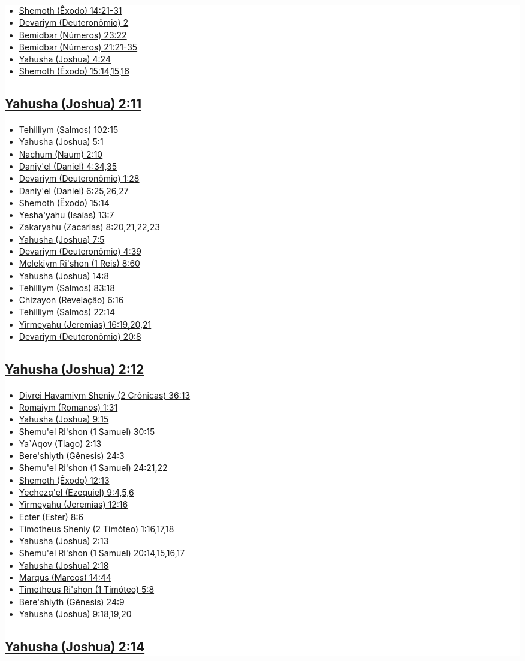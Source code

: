 - [Shemoth (Êxodo) 14:21-31](https://bible.ozzuu.com/pt_yah/Exo/14#21)
- [Devariym (Deuteronômio) 2](https://bible.ozzuu.com/pt_yah/Deu/2)
- [Bemidbar (Números) 23:22](https://bible.ozzuu.com/pt_yah/Num/23#22)
- [Bemidbar (Números) 21:21-35](https://bible.ozzuu.com/pt_yah/Num/21#21)
- [Yahusha (Joshua) 4:24](https://bible.ozzuu.com/pt_yah/Jos/4#24)
- [Shemoth (Êxodo) 15:14,15,16](https://bible.ozzuu.com/pt_yah/Exo/15#14)
<h2 id="11"><a href="https://bible.ozzuu.com/pt_yah/Jos/2#11" target="_blank">Yahusha (Joshua) 2:11</a></h2>

- [Tehilliym (Salmos) 102:15](https://bible.ozzuu.com/pt_yah/Psa/102#15)
- [Yahusha (Joshua) 5:1](https://bible.ozzuu.com/pt_yah/Jos/5#1)
- [Nachum (Naum) 2:10](https://bible.ozzuu.com/pt_yah/Nah/2#10)
- [Daniy'el (Daniel) 4:34,35](https://bible.ozzuu.com/pt_yah/Dan/4#34)
- [Devariym (Deuteronômio) 1:28](https://bible.ozzuu.com/pt_yah/Deu/1#28)
- [Daniy'el (Daniel) 6:25,26,27](https://bible.ozzuu.com/pt_yah/Dan/6#25)
- [Shemoth (Êxodo) 15:14](https://bible.ozzuu.com/pt_yah/Exo/15#14)
- [Yesha'yahu (Isaías) 13:7](https://bible.ozzuu.com/pt_yah/Isa/13#7)
- [Zakaryahu (Zacarias) 8:20,21,22,23](https://bible.ozzuu.com/pt_yah/Zec/8#20)
- [Yahusha (Joshua) 7:5](https://bible.ozzuu.com/pt_yah/Jos/7#5)
- [Devariym (Deuteronômio) 4:39](https://bible.ozzuu.com/pt_yah/Deu/4#39)
- [Melekiym Ri'shon (1 Reis) 8:60](https://bible.ozzuu.com/pt_yah/1Ki/8#60)
- [Yahusha (Joshua) 14:8](https://bible.ozzuu.com/pt_yah/Jos/14#8)
- [Tehilliym (Salmos) 83:18](https://bible.ozzuu.com/pt_yah/Psa/83#18)
- [Chizayon (Revelação) 6:16](https://bible.ozzuu.com/pt_yah/Rev/6#16)
- [Tehilliym (Salmos) 22:14](https://bible.ozzuu.com/pt_yah/Psa/22#14)
- [Yirmeyahu (Jeremias) 16:19,20,21](https://bible.ozzuu.com/pt_yah/Jer/16#19)
- [Devariym (Deuteronômio) 20:8](https://bible.ozzuu.com/pt_yah/Deu/20#8)
<h2 id="12"><a href="https://bible.ozzuu.com/pt_yah/Jos/2#12" target="_blank">Yahusha (Joshua) 2:12</a></h2>

- [Divrei Hayamiym Sheniy (2 Crônicas) 36:13](https://bible.ozzuu.com/pt_yah/2Ch/36#13)
- [Romaiym (Romanos) 1:31](https://bible.ozzuu.com/pt_yah/Rom/1#31)
- [Yahusha (Joshua) 9:15](https://bible.ozzuu.com/pt_yah/Jos/9#15)
- [Shemu'el Ri'shon (1 Samuel) 30:15](https://bible.ozzuu.com/pt_yah/1Sm/30#15)
- [Ya`Aqov (Tiago) 2:13](https://bible.ozzuu.com/pt_yah/Jam/2#13)
- [Bere'shiyth (Gênesis) 24:3](https://bible.ozzuu.com/pt_yah/Gen/24#3)
- [Shemu'el Ri'shon (1 Samuel) 24:21,22](https://bible.ozzuu.com/pt_yah/1Sm/24#21)
- [Shemoth (Êxodo) 12:13](https://bible.ozzuu.com/pt_yah/Exo/12#13)
- [Yechezq'el (Ezequiel) 9:4,5,6](https://bible.ozzuu.com/pt_yah/Eze/9#4)
- [Yirmeyahu (Jeremias) 12:16](https://bible.ozzuu.com/pt_yah/Jer/12#16)
- [Ecter (Ester) 8:6](https://bible.ozzuu.com/pt_yah/Est/8#6)
- [Timotheus Sheniy (2 Timóteo) 1:16,17,18](https://bible.ozzuu.com/pt_yah/2Ti/1#16)
- [Yahusha (Joshua) 2:13](https://bible.ozzuu.com/pt_yah/Jos/2#13)
- [Shemu'el Ri'shon (1 Samuel) 20:14,15,16,17](https://bible.ozzuu.com/pt_yah/1Sm/20#14)
- [Yahusha (Joshua) 2:18](https://bible.ozzuu.com/pt_yah/Jos/2#18)
- [Marqus (Marcos) 14:44](https://bible.ozzuu.com/pt_yah/Mar/14#44)
- [Timotheus Ri'shon (1 Timóteo) 5:8](https://bible.ozzuu.com/pt_yah/1Ti/5#8)
- [Bere'shiyth (Gênesis) 24:9](https://bible.ozzuu.com/pt_yah/Gen/24#9)
- [Yahusha (Joshua) 9:18,19,20](https://bible.ozzuu.com/pt_yah/Jos/9#18)
<h2 id="14"><a href="https://bible.ozzuu.com/pt_yah/Jos/2#14" target="_blank">Yahusha (Joshua) 2:14</a></h2>
